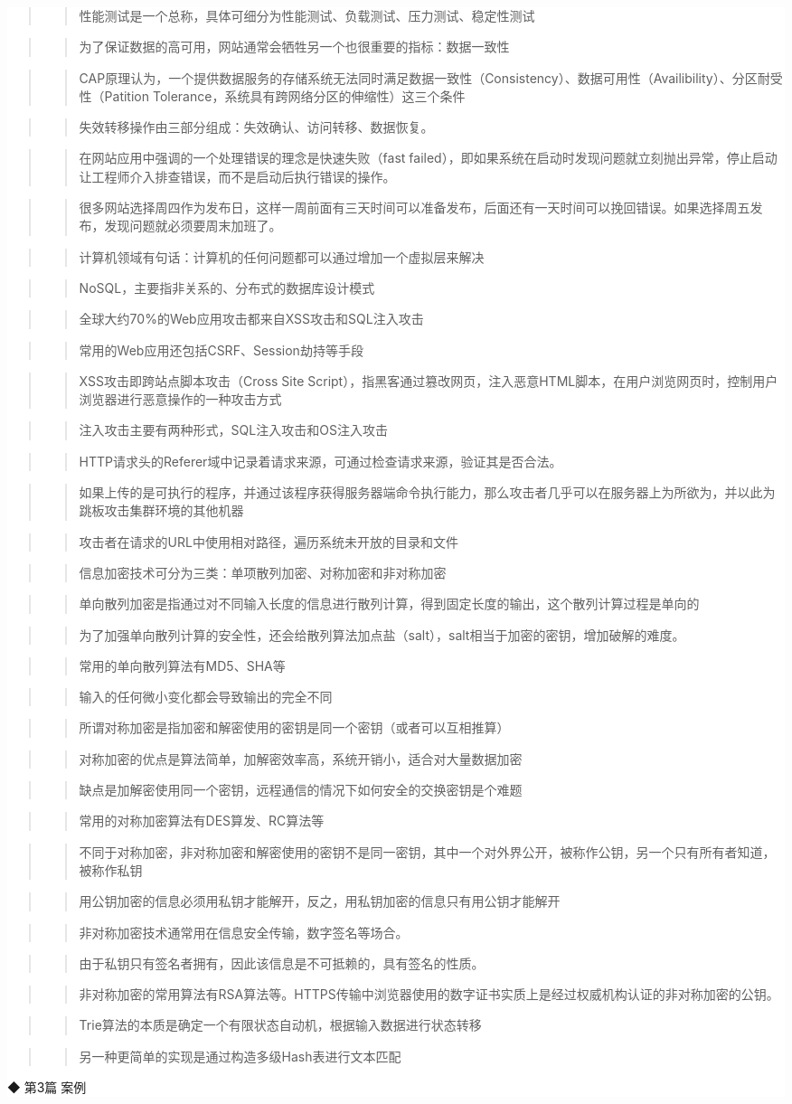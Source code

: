 >> 性能测试是一个总称，具体可细分为性能测试、负载测试、压力测试、稳定性测试

>> 为了保证数据的高可用，网站通常会牺牲另一个也很重要的指标：数据一致性

>> CAP原理认为，一个提供数据服务的存储系统无法同时满足数据一致性（Consistency）、数据可用性（Availibility）、分区耐受性（Patition Tolerance，系统具有跨网络分区的伸缩性）这三个条件

>> 失效转移操作由三部分组成：失效确认、访问转移、数据恢复。

>> 在网站应用中强调的一个处理错误的理念是快速失败（fast failed），即如果系统在启动时发现问题就立刻抛出异常，停止启动让工程师介入排查错误，而不是启动后执行错误的操作。

>> 很多网站选择周四作为发布日，这样一周前面有三天时间可以准备发布，后面还有一天时间可以挽回错误。如果选择周五发布，发现问题就必须要周末加班了。

>> 计算机领域有句话：计算机的任何问题都可以通过增加一个虚拟层来解决

>> NoSQL，主要指非关系的、分布式的数据库设计模式

>> 全球大约70%的Web应用攻击都来自XSS攻击和SQL注入攻击

>> 常用的Web应用还包括CSRF、Session劫持等手段

>> XSS攻击即跨站点脚本攻击（Cross Site Script），指黑客通过篡改网页，注入恶意HTML脚本，在用户浏览网页时，控制用户浏览器进行恶意操作的一种攻击方式

>> 注入攻击主要有两种形式，SQL注入攻击和OS注入攻击

>> HTTP请求头的Referer域中记录着请求来源，可通过检查请求来源，验证其是否合法。

>> 如果上传的是可执行的程序，并通过该程序获得服务器端命令执行能力，那么攻击者几乎可以在服务器上为所欲为，并以此为跳板攻击集群环境的其他机器

>> 攻击者在请求的URL中使用相对路径，遍历系统未开放的目录和文件

>> 信息加密技术可分为三类：单项散列加密、对称加密和非对称加密

>> 单向散列加密是指通过对不同输入长度的信息进行散列计算，得到固定长度的输出，这个散列计算过程是单向的

>> 为了加强单向散列计算的安全性，还会给散列算法加点盐（salt），salt相当于加密的密钥，增加破解的难度。

>> 常用的单向散列算法有MD5、SHA等

>> 输入的任何微小变化都会导致输出的完全不同

>> 所谓对称加密是指加密和解密使用的密钥是同一个密钥（或者可以互相推算）

>> 对称加密的优点是算法简单，加解密效率高，系统开销小，适合对大量数据加密

>> 缺点是加解密使用同一个密钥，远程通信的情况下如何安全的交换密钥是个难题

>> 常用的对称加密算法有DES算发、RC算法等

>> 不同于对称加密，非对称加密和解密使用的密钥不是同一密钥，其中一个对外界公开，被称作公钥，另一个只有所有者知道，被称作私钥

>> 用公钥加密的信息必须用私钥才能解开，反之，用私钥加密的信息只有用公钥才能解开

>> 非对称加密技术通常用在信息安全传输，数字签名等场合。

>> 由于私钥只有签名者拥有，因此该信息是不可抵赖的，具有签名的性质。

>> 非对称加密的常用算法有RSA算法等。HTTPS传输中浏览器使用的数字证书实质上是经过权威机构认证的非对称加密的公钥。

>> Trie算法的本质是确定一个有限状态自动机，根据输入数据进行状态转移

>> 另一种更简单的实现是通过构造多级Hash表进行文本匹配


◆ 第3篇 案例
